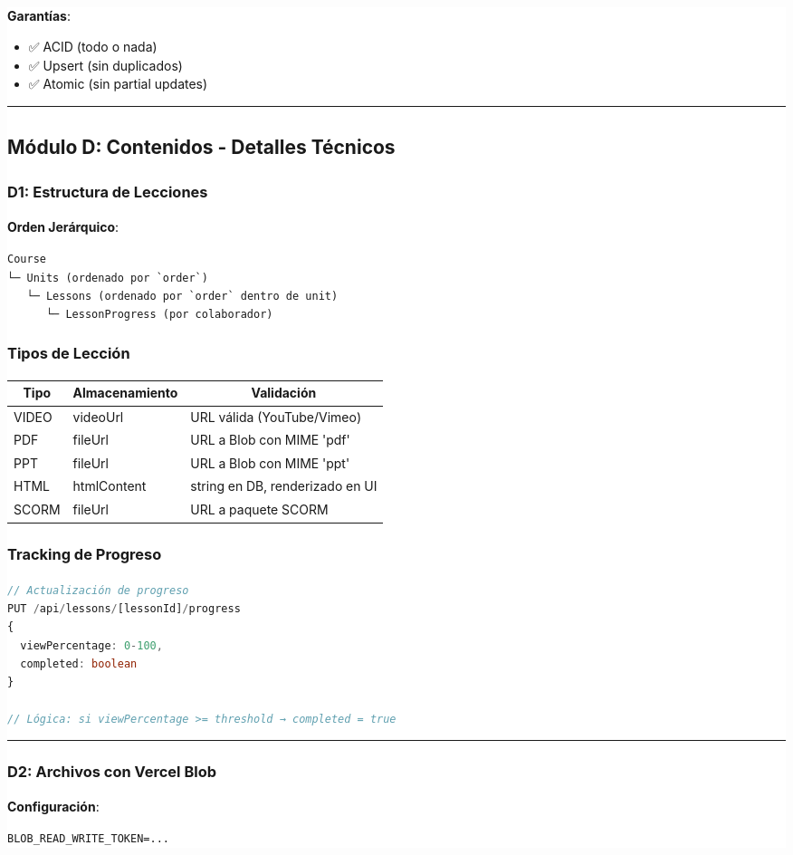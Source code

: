 **Garantías**:
- ✅ ACID (todo o nada)
- ✅ Upsert (sin duplicados)
- ✅ Atomic (sin partial updates)

---

## Módulo D: Contenidos - Detalles Técnicos

### D1: Estructura de Lecciones

**Orden Jerárquico**:
```
Course
└─ Units (ordenado por `order`)
   └─ Lessons (ordenado por `order` dentro de unit)
      └─ LessonProgress (por colaborador)
```

### Tipos de Lección

| Tipo | Almacenamiento | Validación |
|------|---|---|
| VIDEO | videoUrl | URL válida (YouTube/Vimeo) |
| PDF | fileUrl | URL a Blob con MIME 'pdf' |
| PPT | fileUrl | URL a Blob con MIME 'ppt' |
| HTML | htmlContent | string en DB, renderizado en UI |
| SCORM | fileUrl | URL a paquete SCORM |

### Tracking de Progreso

```typescript
// Actualización de progreso
PUT /api/lessons/[lessonId]/progress
{
  viewPercentage: 0-100,
  completed: boolean
}

// Lógica: si viewPercentage >= threshold → completed = true
```

---

### D2: Archivos con Vercel Blob

**Configuración**:
```env
BLOB_READ_WRITE_TOKEN=...
```
